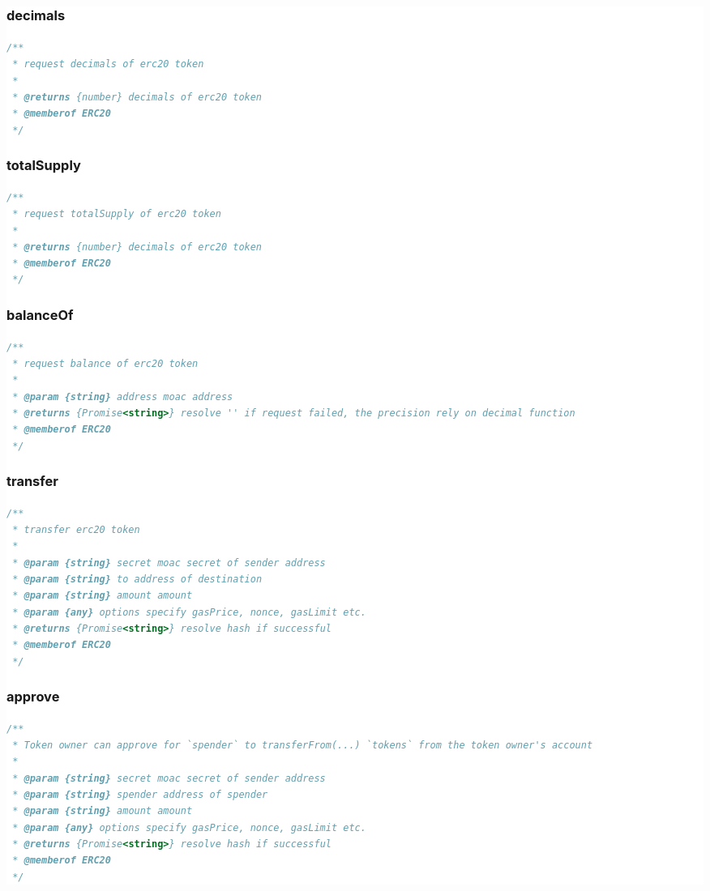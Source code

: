 ### decimals

```javascript
/**
 * request decimals of erc20 token
 *
 * @returns {number} decimals of erc20 token
 * @memberof ERC20
 */
```

### totalSupply

```javascript
/**
 * request totalSupply of erc20 token
 *
 * @returns {number} decimals of erc20 token
 * @memberof ERC20
 */
```

### balanceOf

```javascript
/**
 * request balance of erc20 token
 *
 * @param {string} address moac address
 * @returns {Promise<string>} resolve '' if request failed, the precision rely on decimal function
 * @memberof ERC20
 */
```

### transfer

```javascript
/**
 * transfer erc20 token
 *
 * @param {string} secret moac secret of sender address
 * @param {string} to address of destination
 * @param {string} amount amount
 * @param {any} options specify gasPrice, nonce, gasLimit etc.
 * @returns {Promise<string>} resolve hash if successful
 * @memberof ERC20
 */
```

### approve

```javascript
/**
 * Token owner can approve for `spender` to transferFrom(...) `tokens` from the token owner's account
 *
 * @param {string} secret moac secret of sender address
 * @param {string} spender address of spender
 * @param {string} amount amount
 * @param {any} options specify gasPrice, nonce, gasLimit etc.
 * @returns {Promise<string>} resolve hash if successful
 * @memberof ERC20
 */
```
